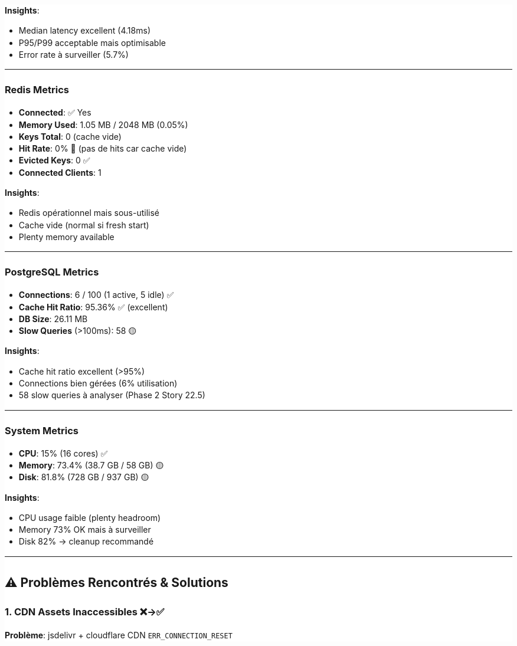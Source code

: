 **Insights**:
- Median latency excellent (4.18ms)
- P95/P99 acceptable mais optimisable
- Error rate à surveiller (5.7%)

---

### Redis Metrics
- **Connected**: ✅ Yes
- **Memory Used**: 1.05 MB / 2048 MB (0.05%)
- **Keys Total**: 0 (cache vide)
- **Hit Rate**: 0% 🔴 (pas de hits car cache vide)
- **Evicted Keys**: 0 ✅
- **Connected Clients**: 1

**Insights**:
- Redis opérationnel mais sous-utilisé
- Cache vide (normal si fresh start)
- Plenty memory available

---

### PostgreSQL Metrics
- **Connections**: 6 / 100 (1 active, 5 idle) ✅
- **Cache Hit Ratio**: 95.36% ✅ (excellent)
- **DB Size**: 26.11 MB
- **Slow Queries** (>100ms): 58 🟡

**Insights**:
- Cache hit ratio excellent (>95%)
- Connections bien gérées (6% utilisation)
- 58 slow queries à analyser (Phase 2 Story 22.5)

---

### System Metrics
- **CPU**: 15% (16 cores) ✅
- **Memory**: 73.4% (38.7 GB / 58 GB) 🟡
- **Disk**: 81.8% (728 GB / 937 GB) 🟡

**Insights**:
- CPU usage faible (plenty headroom)
- Memory 73% OK mais à surveiller
- Disk 82% → cleanup recommandé

---

## ⚠️ Problèmes Rencontrés & Solutions

### 1. CDN Assets Inaccessibles ❌→✅
**Problème**: jsdelivr + cloudflare CDN `ERR_CONNECTION_RESET`

